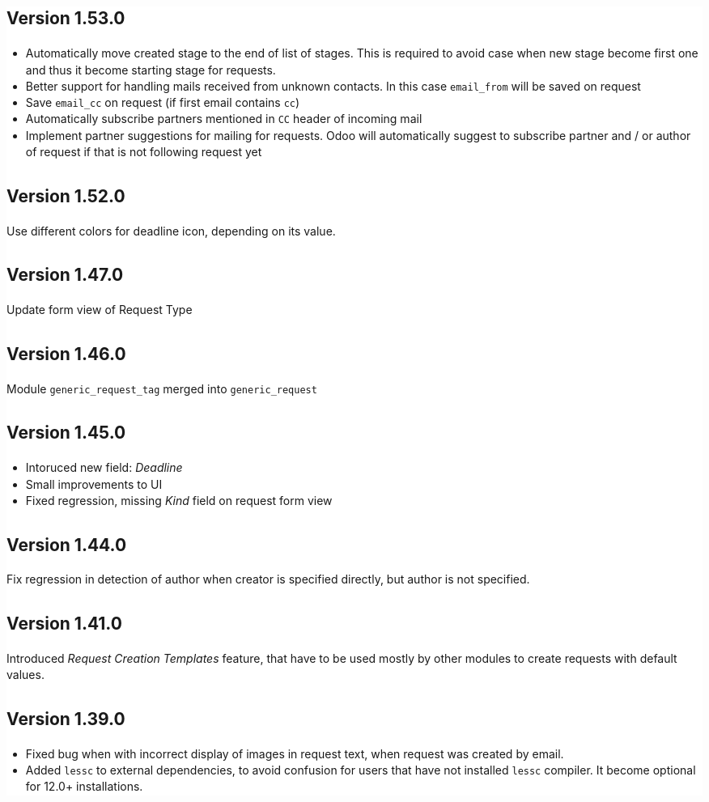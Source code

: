## Version 1.53.0

- Automatically move created stage to the end of list of stages.
  This is required to avoid case when new stage become first one and
  thus it become starting stage for requests.
- Better support for handling mails received from unknown contacts.
  In this case `email_from` will be saved on request
- Save `email_cc` on request (if first email contains `cc`)
- Automatically subscribe partners mentioned in ``CC`` header of incoming mail
- Implement partner suggestions for mailing for requests.
  Odoo will automatically suggest to subscribe partner and / or author of request
  if that is not following request yet


## Version 1.52.0

Use different colors for deadline icon, depending on its value.


## Version 1.47.0

Update form view of Request Type


## Version 1.46.0

Module `generic_request_tag` merged into `generic_request`


## Version 1.45.0

- Intoruced new field: *Deadline*
- Small improvements to UI
- Fixed regression, missing *Kind* field on request form view


## Version 1.44.0

Fix regression in detection of author when creator is specified directly,
but author is not specified.


## Version 1.41.0

Introduced *Request Creation Templates* feature,
that have to be used mostly by other modules to create requests with default values.


## Version 1.39.0

- Fixed bug when with incorrect display of images in request text,
  when request was created by email.
- Added `lessc` to external dependencies, to avoid confusion for users that
  have not installed `lessc` compiler. It become optional for 12.0+ installations.
